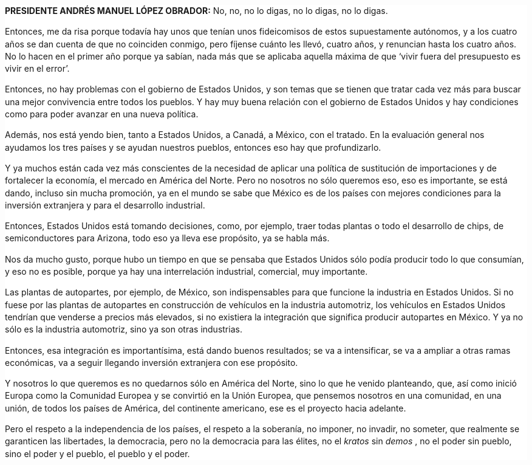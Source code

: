 **PRESIDENTE ANDRÉS MANUEL LÓPEZ OBRADOR:** No, no, no lo digas, no lo digas,
no lo digas.

Entonces, me da risa porque todavía hay unos que tenían unos fideicomisos de
estos supuestamente autónomos, y a los cuatro años se dan cuenta de que no
coinciden conmigo, pero fíjense cuánto les llevó, cuatro años, y renuncian
hasta los cuatro años. No lo hacen en el primer año porque ya sabían, nada más
que se aplicaba aquella máxima de que ‘vivir fuera del presupuesto es vivir en
el error’.

Entonces, no hay problemas con el gobierno de Estados Unidos, y son temas que
se tienen que tratar cada vez más para buscar una mejor convivencia entre
todos los pueblos. Y hay muy buena relación con el gobierno de Estados Unidos
y hay condiciones como para poder avanzar en una nueva política.

Además, nos está yendo bien, tanto a Estados Unidos, a Canadá, a México, con
el tratado. En la evaluación general nos ayudamos los tres países y se ayudan
nuestros pueblos, entonces eso hay que profundizarlo.

Y ya muchos están cada vez más conscientes de la necesidad de aplicar una
política de sustitución de importaciones y de fortalecer la economía, el
mercado en América del Norte. Pero no nosotros no sólo queremos eso, eso es
importante, se está dando, incluso sin mucha promoción, ya en el mundo se sabe
que México es de los países con mejores condiciones para la inversión
extranjera y para el desarrollo industrial.

Entonces, Estados Unidos está tomando decisiones, como, por ejemplo, traer
todas plantas o todo el desarrollo de chips, de semiconductores para Arizona,
todo eso ya lleva ese propósito, ya se habla más.

Nos da mucho gusto, porque hubo un tiempo en que se pensaba que Estados Unidos
sólo podía producir todo lo que consumían, y eso no es posible, porque ya hay
una interrelación industrial, comercial, muy importante.

Las plantas de autopartes, por ejemplo, de México, son indispensables para que
funcione la industria en Estados Unidos. Si no fuese por las plantas de
autopartes en construcción de vehículos en la industria automotriz, los
vehículos en Estados Unidos tendrían que venderse a precios más elevados, si
no existiera la integración que significa producir autopartes en México. Y ya
no sólo es la industria automotriz, sino ya son otras industrias.

Entonces, esa integración es importantísima, está dando buenos resultados; se
va a intensificar, se va a ampliar a otras ramas económicas, va a seguir
llegando inversión extranjera con ese propósito.

Y nosotros lo que queremos es no quedarnos sólo en América del Norte, sino lo
que he venido planteando, que, así como inició Europa como la Comunidad
Europea y se convirtió en la Unión Europea, que pensemos nosotros en una
comunidad, en una unión, de todos los países de América, del continente
americano, ese es el proyecto hacia adelante.

Pero el respeto a la independencia de los países, el respeto a la soberanía,
no imponer, no invadir, no someter, que realmente se garanticen las
libertades, la democracia, pero no la democracia para las élites, no el
_kratos_ sin _demos_ , no el poder sin pueblo, sino el poder y el pueblo, el
pueblo y el poder.
